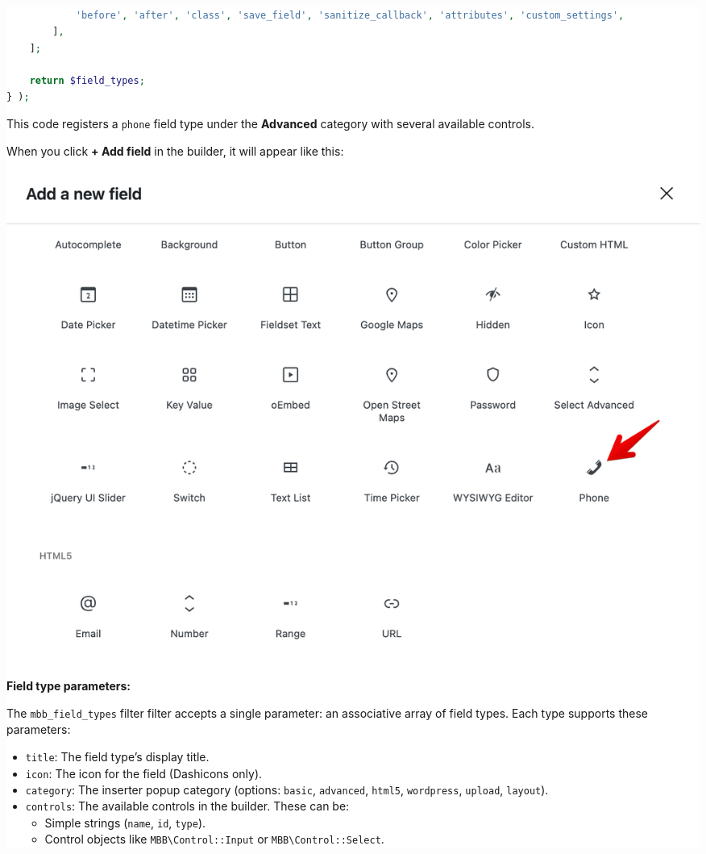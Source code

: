 ```php
			'before', 'after', 'class', 'save_field', 'sanitize_callback', 'attributes', 'custom_settings',
		],
	];

	return $field_types;
} );
```

This code registers a `phone` field type under the **Advanced** category with several available controls.

When you click **+ Add field** in the builder, it will appear like this:

![adding new field type](img/new-field-type-phone.png)

**Field type parameters:**

The `mbb_field_types` filter filter accepts a single parameter: an associative array of field types. Each type supports these parameters:

- `title`: The field type’s display title.
- `icon`: The icon for the field (Dashicons only).
- `category`: The inserter popup category (options: `basic`, `advanced`, `html5`, `wordpress`, `upload`, `layout`).
- `controls`: The available controls in the builder. These can be:
    - Simple strings (`name`, `id`, `type`).
    - Control objects like `MBB\Control::Input` or `MBB\Control::Select`.
